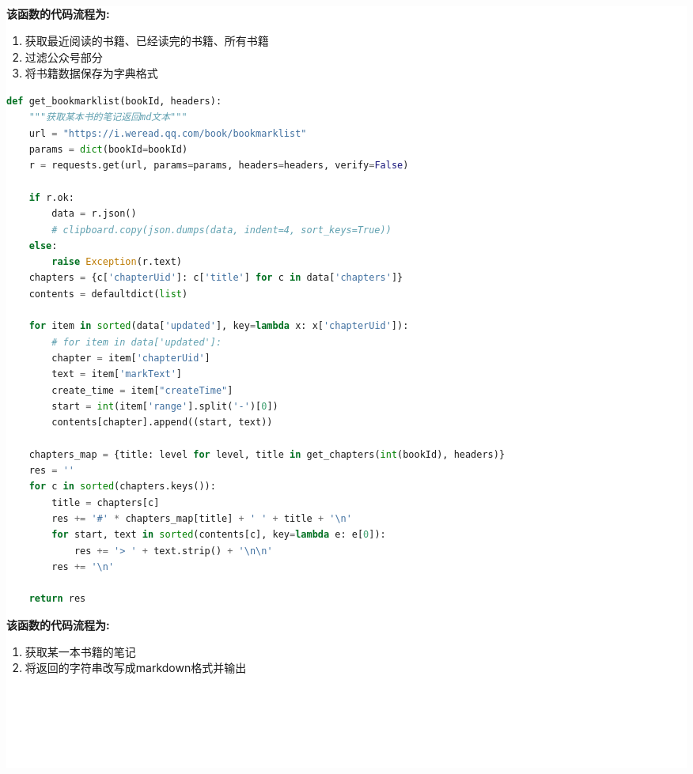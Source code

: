 
**该函数的代码流程为:**

1. 获取最近阅读的书籍、已经读完的书籍、所有书籍
2. 过滤公众号部分
2. 将书籍数据保存为字典格式


```python
def get_bookmarklist(bookId, headers):
    """获取某本书的笔记返回md文本"""
    url = "https://i.weread.qq.com/book/bookmarklist"
    params = dict(bookId=bookId)
    r = requests.get(url, params=params, headers=headers, verify=False)

    if r.ok:
        data = r.json()
        # clipboard.copy(json.dumps(data, indent=4, sort_keys=True))
    else:
        raise Exception(r.text)
    chapters = {c['chapterUid']: c['title'] for c in data['chapters']}
    contents = defaultdict(list)

    for item in sorted(data['updated'], key=lambda x: x['chapterUid']):
        # for item in data['updated']:
        chapter = item['chapterUid']
        text = item['markText']
        create_time = item["createTime"]
        start = int(item['range'].split('-')[0])
        contents[chapter].append((start, text))

    chapters_map = {title: level for level, title in get_chapters(int(bookId), headers)}
    res = ''
    for c in sorted(chapters.keys()):
        title = chapters[c]
        res += '#' * chapters_map[title] + ' ' + title + '\n'
        for start, text in sorted(contents[c], key=lambda e: e[0]):
            res += '> ' + text.strip() + '\n\n'
        res += '\n'

    return res
```

**该函数的代码流程为:**

1. 获取某一本书籍的笔记
2. 将返回的字符串改写成markdown格式并输出

<br />
<br />



<br />
<br />
<br />

